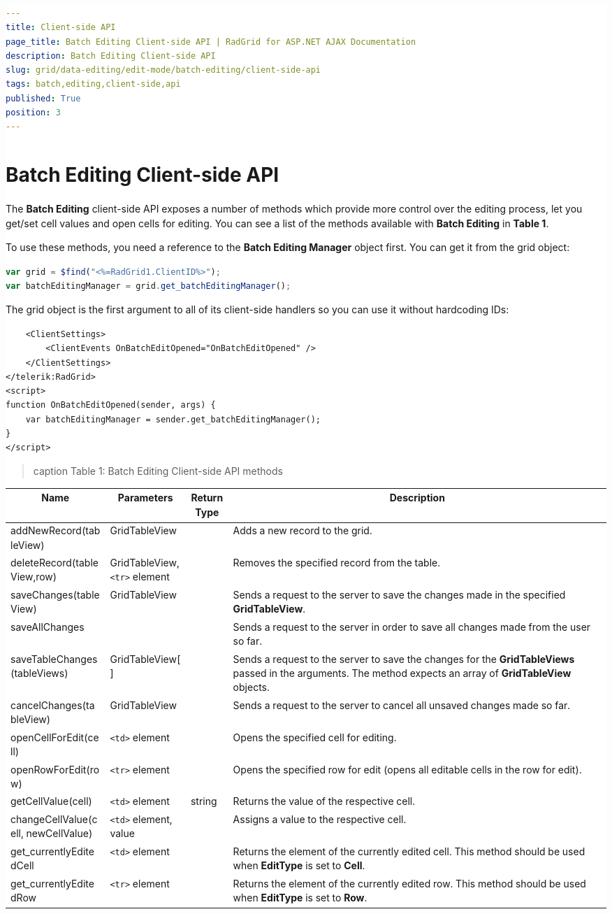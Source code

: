 ```yaml
---
title: Client-side API
page_title: Batch Editing Client-side API | RadGrid for ASP.NET AJAX Documentation
description: Batch Editing Client-side API
slug: grid/data-editing/edit-mode/batch-editing/client-side-api
tags: batch,editing,client-side,api
published: True
position: 3
---
```


# Batch Editing Client-side API


The **Batch Editing** client-side API exposes a number of methods which provide more control over the editing process, let you get/set cell values and open cells for editing. You can see a list of the methods available with **Batch Editing** in **Table 1**.

To use these methods, you need a reference to the **Batch Editing Manager** object first. You can get it from the grid object:

````JavaScript
var grid = $find("<%=RadGrid1.ClientID%>");
var batchEditingManager = grid.get_batchEditingManager();
````

The grid object is the first argument to all of its client-side handlers so you can use it without hardcoding IDs:

````ASP.NET
	<ClientSettings>
		<ClientEvents OnBatchEditOpened="OnBatchEditOpened" />
	</ClientSettings>
</telerik:RadGrid>
<script>
function OnBatchEditOpened(sender, args) {
	var batchEditingManager = sender.get_batchEditingManager();
}
</script>
````

>caption Table 1: Batch Editing Client-side API methods

| Name | Parameters | Return Type | Description |
|---|---|---|---|
| addNewRecord(tableView) | GridTableView |  | Adds a new record to the grid. |
| deleteRecord(tableView,row) | GridTableView, `<tr>` element |  | Removes the specified record from the table. |
| saveChanges(tableView) | GridTableView |  | Sends a request to the server to save the changes made in the specified **GridTableView**. |
| saveAllChanges |  |  | Sends a request to the server in order to save all changes made from the user so far. |
| saveTableChanges(tableViews) | GridTableView[] |  | Sends a request to the server to save the changes for the **GridTableViews** passed in the arguments. The method expects an array of **GridTableView** objects. |
| cancelChanges(tableView) | GridTableView |  | Sends a request to the server to cancel all unsaved changes made so far. |
| openCellForEdit(cell) | `<td>` element |  | Opens the specified cell for editing. |
| openRowForEdit(row) | `<tr>` element |  | Opens the specified row for edit (opens all editable cells in the row for edit). |
| getCellValue(cell) | `<td>` element | string | Returns the value of the respective cell. |
| changeCellValue(cell, newCellValue) | `<td>` element, value |  | Assigns a value to the respective cell. |
| get_currentlyEditedCell | `<td>` element |  | Returns the element of the currently edited cell. This method should be used when **EditType** is set to **Cell**. |
| get_currentlyEditedRow | `<tr>` element |  | Returns the element of the currently edited row. This method should be used when **EditType** is set to **Row**. |